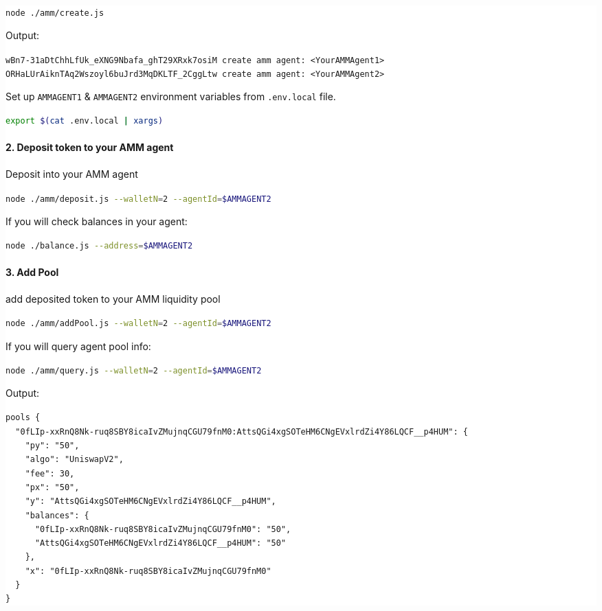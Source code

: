 ```bash
node ./amm/create.js
```

Output:

```
wBn7-31aDtChhLfUk_eXNG9Nbafa_ghT29XRxk7osiM create amm agent: <YourAMMAgent1>
ORHaLUrAiknTAq2Wszoyl6buJrd3MqDKLTF_2CggLtw create amm agent: <YourAMMAgent2>
```

Set up `AMMAGENT1` & `AMMAGENT2` environment variables from `.env.local` file.

```bash
export $(cat .env.local | xargs)
```

#### 2. Deposit token to your AMM agent

Deposit into your AMM agent

```bash
node ./amm/deposit.js --walletN=2 --agentId=$AMMAGENT2
```

If you will check balances in your agent:

```bash
node ./balance.js --address=$AMMAGENT2
```

#### 3. Add Pool

add deposited token to your AMM liquidity pool

```bash
node ./amm/addPool.js --walletN=2 --agentId=$AMMAGENT2
```

If you will query agent pool info:

```bash
node ./amm/query.js --walletN=2 --agentId=$AMMAGENT2
```

Output:

```
pools {
  "0fLIp-xxRnQ8Nk-ruq8SBY8icaIvZMujnqCGU79fnM0:AttsQGi4xgSOTeHM6CNgEVxlrdZi4Y86LQCF__p4HUM": {
    "py": "50",
    "algo": "UniswapV2",
    "fee": 30,
    "px": "50",
    "y": "AttsQGi4xgSOTeHM6CNgEVxlrdZi4Y86LQCF__p4HUM",
    "balances": {
      "0fLIp-xxRnQ8Nk-ruq8SBY8icaIvZMujnqCGU79fnM0": "50",
      "AttsQGi4xgSOTeHM6CNgEVxlrdZi4Y86LQCF__p4HUM": "50"
    },
    "x": "0fLIp-xxRnQ8Nk-ruq8SBY8icaIvZMujnqCGU79fnM0"
  }
}
```
